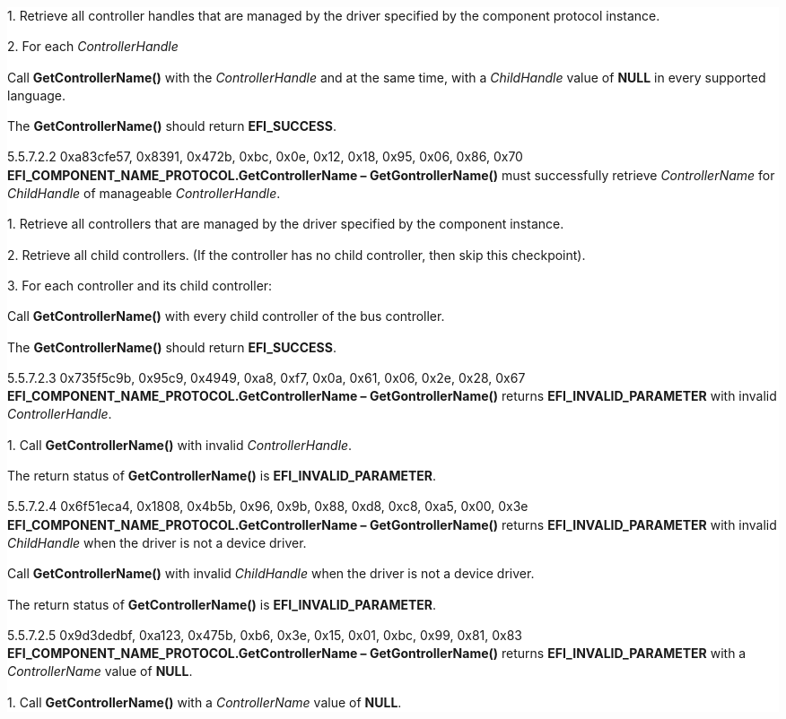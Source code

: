<td><p>1. Retrieve all controller handles that are managed by the driver
specified by the component protocol instance.</p>
<p>2. For each <em>ControllerHandle</em></p>
<p>Call <strong>GetControllerName()</strong> with the
<em>ControllerHandle</em> and at the same time, with a
<em>ChildHandle</em> value of <strong>NULL</strong> in every supported
language.</p>
<p>The <strong>GetControllerName()</strong> should return
<strong>EFI_SUCCESS</strong>.</p></td>
</tr>
<tr class="odd">
<td>5.5.7.2.2</td>
<td>0xa83cfe57, 0x8391, 0x472b, 0xbc, 0x0e, 0x12, 0x18, 0x95, 0x06,
0x86, 0x70</td>
<td><strong>EFI_COMPONENT_NAME_PROTOCOL.GetControllerName –
GetGontrollerName()</strong> must successfully retrieve
<em>ControllerName</em> for <em>ChildHandle</em> of manageable
<em>ControllerHandle</em>.</td>
<td><p>1. Retrieve all controllers that are managed by the driver
specified by the component instance.</p>
<p>2. Retrieve all child controllers. (If the controller has no child
controller, then skip this checkpoint).</p>
<p>3. For each controller and its child controller:</p>
<p>Call <strong>GetControllerName()</strong> with every child controller
of the bus controller.</p>
<p>The <strong>GetControllerName()</strong> should return
<strong>EFI_SUCCESS</strong>.</p></td>
</tr>
<tr class="even">
<td>5.5.7.2.3</td>
<td>0x735f5c9b, 0x95c9, 0x4949, 0xa8, 0xf7, 0x0a, 0x61, 0x06, 0x2e,
0x28, 0x67</td>
<td><strong>EFI_COMPONENT_NAME_PROTOCOL.GetControllerName –
GetGontrollerName()</strong> returns
<strong>EFI_INVALID_PARAMETER</strong> with invalid
<em>ControllerHandle</em>.</td>
<td><p>1. Call <strong>GetControllerName()</strong> with invalid
<em>ControllerHandle</em>.</p>
<p>The return status of <strong>GetControllerName()</strong> is
<strong>EFI_INVALID_PARAMETER</strong>.</p></td>
</tr>
<tr class="odd">
<td>5.5.7.2.4</td>
<td>0x6f51eca4, 0x1808, 0x4b5b, 0x96, 0x9b, 0x88, 0xd8, 0xc8, 0xa5,
0x00, 0x3e</td>
<td><strong>EFI_COMPONENT_NAME_PROTOCOL.GetControllerName –
GetGontrollerName()</strong> returns
<strong>EFI_INVALID_PARAMETER</strong> with invalid <em>ChildHandle</em>
when the driver is not a device driver.</td>
<td><p>Call <strong>GetControllerName()</strong> with invalid
<em>ChildHandle</em> when the driver is not a device driver.</p>
<p>The return status of <strong>GetControllerName()</strong> is
<strong>EFI_INVALID_PARAMETER</strong>.</p></td>
</tr>
<tr class="even">
<td>5.5.7.2.5</td>
<td>0x9d3dedbf, 0xa123, 0x475b, 0xb6, 0x3e, 0x15, 0x01, 0xbc, 0x99,
0x81, 0x83</td>
<td><strong>EFI_COMPONENT_NAME_PROTOCOL.GetControllerName –
GetGontrollerName()</strong> returns
<strong>EFI_INVALID_PARAMETER</strong> with a <em>ControllerName</em>
value of <strong>NULL</strong>.</td>
<td><p>1. Call <strong>GetControllerName()</strong> with a
<em>ControllerName</em> value of <strong>NULL</strong>.</p>